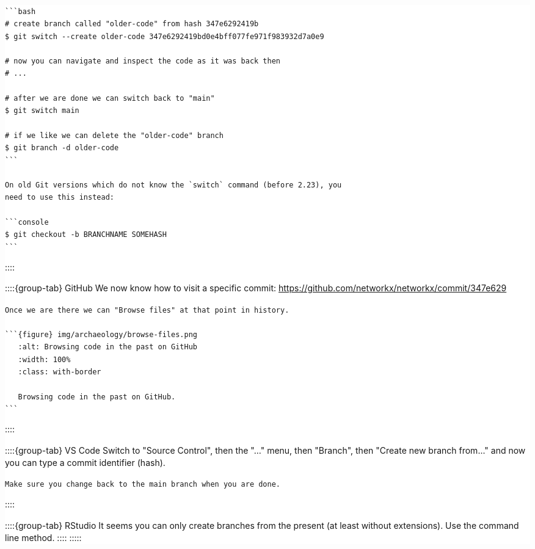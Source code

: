     ```bash
    # create branch called "older-code" from hash 347e6292419b
    $ git switch --create older-code 347e6292419bd0e4bff077fe971f983932d7a0e9

    # now you can navigate and inspect the code as it was back then
    # ...

    # after we are done we can switch back to "main"
    $ git switch main

    # if we like we can delete the "older-code" branch
    $ git branch -d older-code
    ```

    On old Git versions which do not know the `switch` command (before 2.23), you
    need to use this instead:

    ```console
    $ git checkout -b BRANCHNAME SOMEHASH
    ```
  ::::

  ::::{group-tab} GitHub
    We now know how to visit a specific commit:
    <https://github.com/networkx/networkx/commit/347e629>

    Once we are there we can "Browse files" at that point in history.

    ```{figure} img/archaeology/browse-files.png
       :alt: Browsing code in the past on GitHub
       :width: 100%
       :class: with-border

       Browsing code in the past on GitHub.
    ```
  ::::

  ::::{group-tab} VS Code
    Switch to "Source Control", then the "..." menu, then "Branch", then "Create new branch from..." and now you can type a commit identifier (hash).

    Make sure you change back to the main branch when you are done.
  ::::

  ::::{group-tab} RStudio
  It seems you can only create branches from the present (at least without extensions). Use the command line method.
  ::::
:::::

